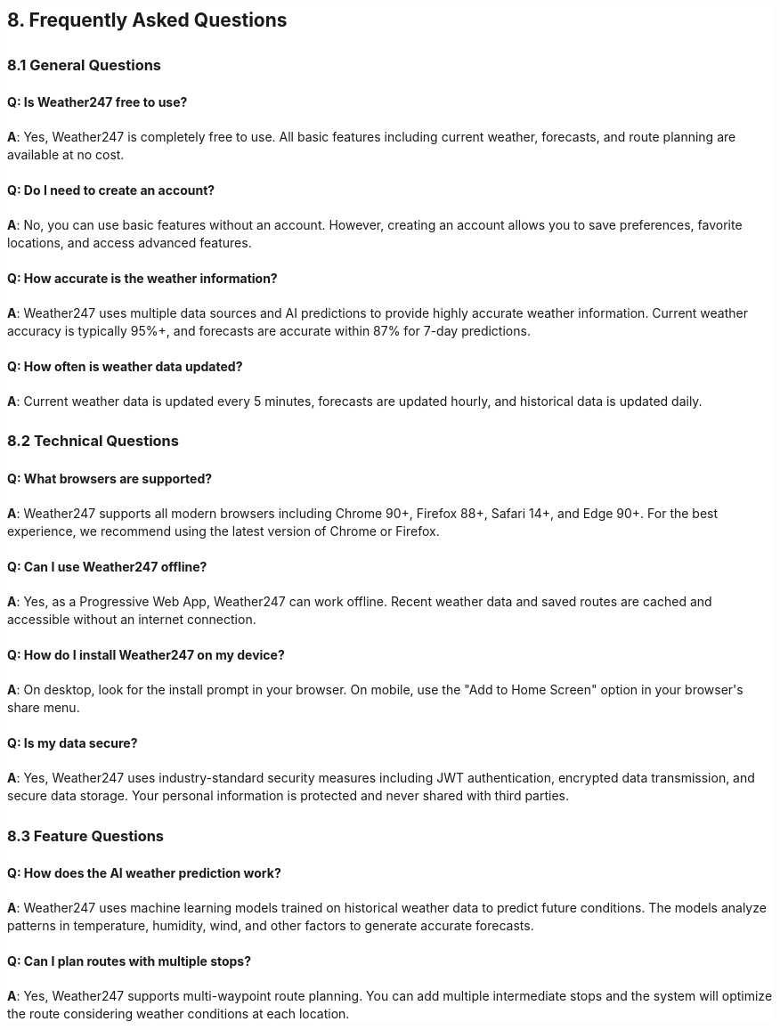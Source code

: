 
## 8. Frequently Asked Questions

### 8.1 General Questions

#### Q: Is Weather247 free to use?
**A**: Yes, Weather247 is completely free to use. All basic features including current weather, forecasts, and route planning are available at no cost.

#### Q: Do I need to create an account?
**A**: No, you can use basic features without an account. However, creating an account allows you to save preferences, favorite locations, and access advanced features.

#### Q: How accurate is the weather information?
**A**: Weather247 uses multiple data sources and AI predictions to provide highly accurate weather information. Current weather accuracy is typically 95%+, and forecasts are accurate within 87% for 7-day predictions.

#### Q: How often is weather data updated?
**A**: Current weather data is updated every 5 minutes, forecasts are updated hourly, and historical data is updated daily.

### 8.2 Technical Questions

#### Q: What browsers are supported?
**A**: Weather247 supports all modern browsers including Chrome 90+, Firefox 88+, Safari 14+, and Edge 90+. For the best experience, we recommend using the latest version of Chrome or Firefox.

#### Q: Can I use Weather247 offline?
**A**: Yes, as a Progressive Web App, Weather247 can work offline. Recent weather data and saved routes are cached and accessible without an internet connection.

#### Q: How do I install Weather247 on my device?
**A**: On desktop, look for the install prompt in your browser. On mobile, use the "Add to Home Screen" option in your browser's share menu.

#### Q: Is my data secure?
**A**: Yes, Weather247 uses industry-standard security measures including JWT authentication, encrypted data transmission, and secure data storage. Your personal information is protected and never shared with third parties.

### 8.3 Feature Questions

#### Q: How does the AI weather prediction work?
**A**: Weather247 uses machine learning models trained on historical weather data to predict future conditions. The models analyze patterns in temperature, humidity, wind, and other factors to generate accurate forecasts.

#### Q: Can I plan routes with multiple stops?
**A**: Yes, Weather247 supports multi-waypoint route planning. You can add multiple intermediate stops and the system will optimize the route considering weather conditions at each location.
